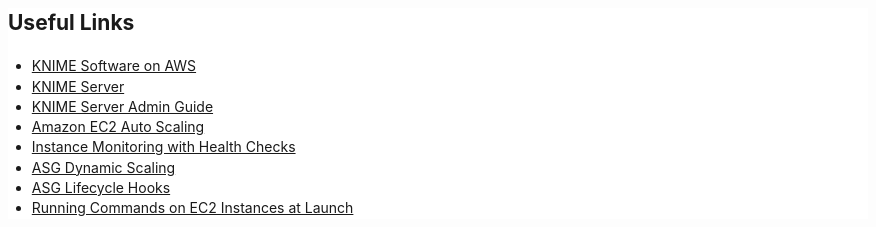 
## Useful Links

* [KNIME Software on AWS](https://docs.knime.com/latest/aws_marketplace_server_guide/index.html)
* [KNIME Server](https://www.knime.com/knime-server)
* [KNIME Server Admin Guide](https://docs.knime.com/latest/server_admin_guide/index.html)
* [Amazon EC2 Auto Scaling](https://docs.aws.amazon.com/autoscaling/ec2/userguide/what-is-amazon-ec2-auto-scaling.html)
* [Instance Monitoring with Health Checks](https://docs.aws.amazon.com/autoscaling/ec2/userguide/healthcheck.html)
* [ASG Dynamic Scaling](https://docs.aws.amazon.com/autoscaling/ec2/userguide/as-scale-based-on-demand.html)
* [ASG Lifecycle Hooks](https://docs.aws.amazon.com/autoscaling/ec2/userguide/lifecycle-hooks.html)
* [Running Commands on EC2 Instances at Launch](https://docs.aws.amazon.com/AWSEC2/latest/UserGuide/user-data.html)
